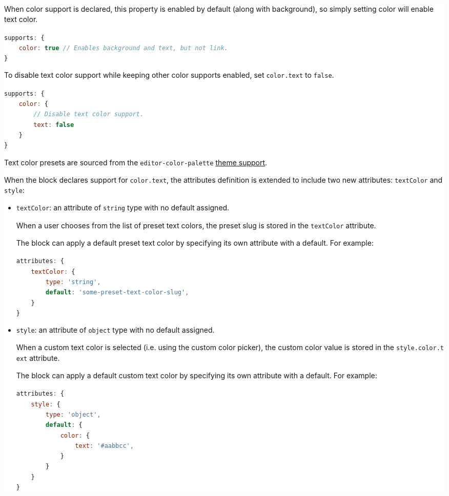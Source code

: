 When color support is declared, this property is enabled by default (along with background), so simply setting color will enable text color.

```js
supports: {
	color: true // Enables background and text, but not link.
}
```

To disable text color support while keeping other color supports enabled, set `color.text` to `false`.

```js
supports: {
	color: {
		// Disable text color support.
		text: false
	}
}
```

Text color presets are sourced from the `editor-color-palette` [theme support](/docs/how-to-guides/themes/theme-support.md#block-color-palettes).

When the block declares support for `color.text`, the attributes definition is extended to include two new attributes: `textColor` and `style`:

-   `textColor`: an attribute of `string` type with no default assigned.

    When a user chooses from the list of preset text colors, the preset slug is stored in the `textColor` attribute.

    The block can apply a default preset text color by specifying its own attribute with a default. For example:

    ```js
    attributes: {
        textColor: {
            type: 'string',
            default: 'some-preset-text-color-slug',
        }
    }
    ```

-   `style`: an attribute of `object` type with no default assigned.

    When a custom text color is selected (i.e. using the custom color picker), the custom color value is stored in the `style.color.text` attribute.

    The block can apply a default custom text color by specifying its own attribute with a default. For example:

    ```js
    attributes: {
        style: {
            type: 'object',
            default: {
                color: {
                    text: '#aabbcc',
                }
            }
        }
    }
    ```
